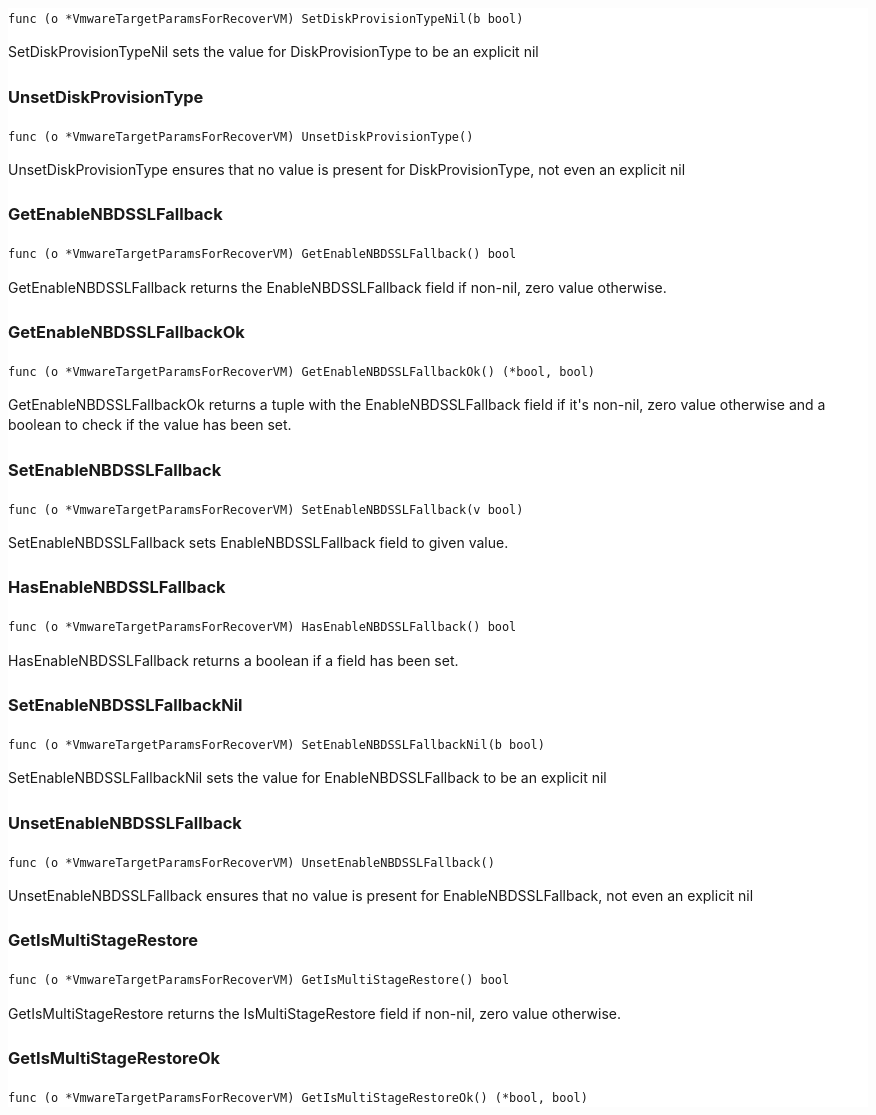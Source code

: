 `func (o *VmwareTargetParamsForRecoverVM) SetDiskProvisionTypeNil(b bool)`

 SetDiskProvisionTypeNil sets the value for DiskProvisionType to be an explicit nil

### UnsetDiskProvisionType
`func (o *VmwareTargetParamsForRecoverVM) UnsetDiskProvisionType()`

UnsetDiskProvisionType ensures that no value is present for DiskProvisionType, not even an explicit nil
### GetEnableNBDSSLFallback

`func (o *VmwareTargetParamsForRecoverVM) GetEnableNBDSSLFallback() bool`

GetEnableNBDSSLFallback returns the EnableNBDSSLFallback field if non-nil, zero value otherwise.

### GetEnableNBDSSLFallbackOk

`func (o *VmwareTargetParamsForRecoverVM) GetEnableNBDSSLFallbackOk() (*bool, bool)`

GetEnableNBDSSLFallbackOk returns a tuple with the EnableNBDSSLFallback field if it's non-nil, zero value otherwise
and a boolean to check if the value has been set.

### SetEnableNBDSSLFallback

`func (o *VmwareTargetParamsForRecoverVM) SetEnableNBDSSLFallback(v bool)`

SetEnableNBDSSLFallback sets EnableNBDSSLFallback field to given value.

### HasEnableNBDSSLFallback

`func (o *VmwareTargetParamsForRecoverVM) HasEnableNBDSSLFallback() bool`

HasEnableNBDSSLFallback returns a boolean if a field has been set.

### SetEnableNBDSSLFallbackNil

`func (o *VmwareTargetParamsForRecoverVM) SetEnableNBDSSLFallbackNil(b bool)`

 SetEnableNBDSSLFallbackNil sets the value for EnableNBDSSLFallback to be an explicit nil

### UnsetEnableNBDSSLFallback
`func (o *VmwareTargetParamsForRecoverVM) UnsetEnableNBDSSLFallback()`

UnsetEnableNBDSSLFallback ensures that no value is present for EnableNBDSSLFallback, not even an explicit nil
### GetIsMultiStageRestore

`func (o *VmwareTargetParamsForRecoverVM) GetIsMultiStageRestore() bool`

GetIsMultiStageRestore returns the IsMultiStageRestore field if non-nil, zero value otherwise.

### GetIsMultiStageRestoreOk

`func (o *VmwareTargetParamsForRecoverVM) GetIsMultiStageRestoreOk() (*bool, bool)`
